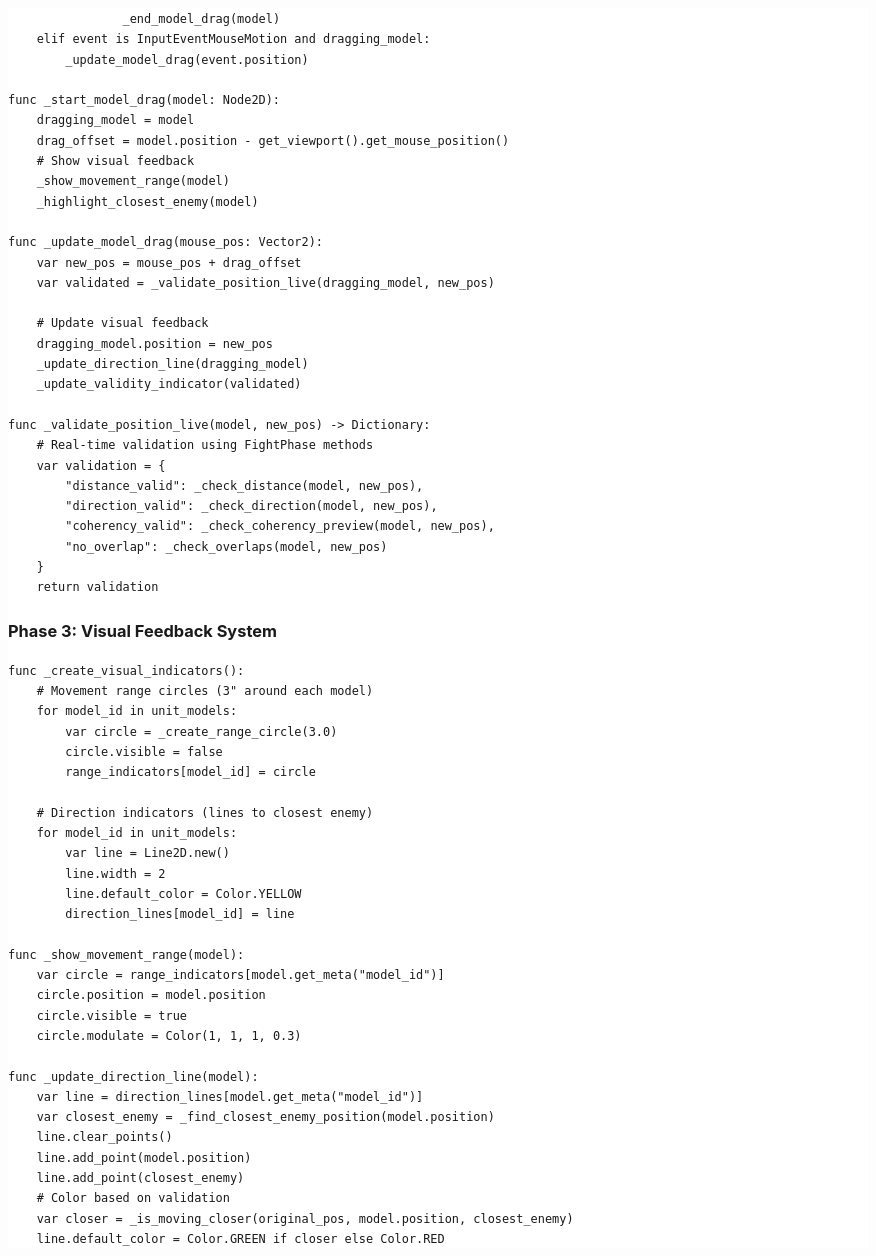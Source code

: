 ```gdscript
                _end_model_drag(model)
    elif event is InputEventMouseMotion and dragging_model:
        _update_model_drag(event.position)

func _start_model_drag(model: Node2D):
    dragging_model = model
    drag_offset = model.position - get_viewport().get_mouse_position()
    # Show visual feedback
    _show_movement_range(model)
    _highlight_closest_enemy(model)

func _update_model_drag(mouse_pos: Vector2):
    var new_pos = mouse_pos + drag_offset
    var validated = _validate_position_live(dragging_model, new_pos)

    # Update visual feedback
    dragging_model.position = new_pos
    _update_direction_line(dragging_model)
    _update_validity_indicator(validated)

func _validate_position_live(model, new_pos) -> Dictionary:
    # Real-time validation using FightPhase methods
    var validation = {
        "distance_valid": _check_distance(model, new_pos),
        "direction_valid": _check_direction(model, new_pos),
        "coherency_valid": _check_coherency_preview(model, new_pos),
        "no_overlap": _check_overlaps(model, new_pos)
    }
    return validation
```

### Phase 3: Visual Feedback System
```gdscript
func _create_visual_indicators():
    # Movement range circles (3" around each model)
    for model_id in unit_models:
        var circle = _create_range_circle(3.0)
        circle.visible = false
        range_indicators[model_id] = circle

    # Direction indicators (lines to closest enemy)
    for model_id in unit_models:
        var line = Line2D.new()
        line.width = 2
        line.default_color = Color.YELLOW
        direction_lines[model_id] = line

func _show_movement_range(model):
    var circle = range_indicators[model.get_meta("model_id")]
    circle.position = model.position
    circle.visible = true
    circle.modulate = Color(1, 1, 1, 0.3)

func _update_direction_line(model):
    var line = direction_lines[model.get_meta("model_id")]
    var closest_enemy = _find_closest_enemy_position(model.position)
    line.clear_points()
    line.add_point(model.position)
    line.add_point(closest_enemy)
    # Color based on validation
    var closer = _is_moving_closer(original_pos, model.position, closest_enemy)
    line.default_color = Color.GREEN if closer else Color.RED

```
